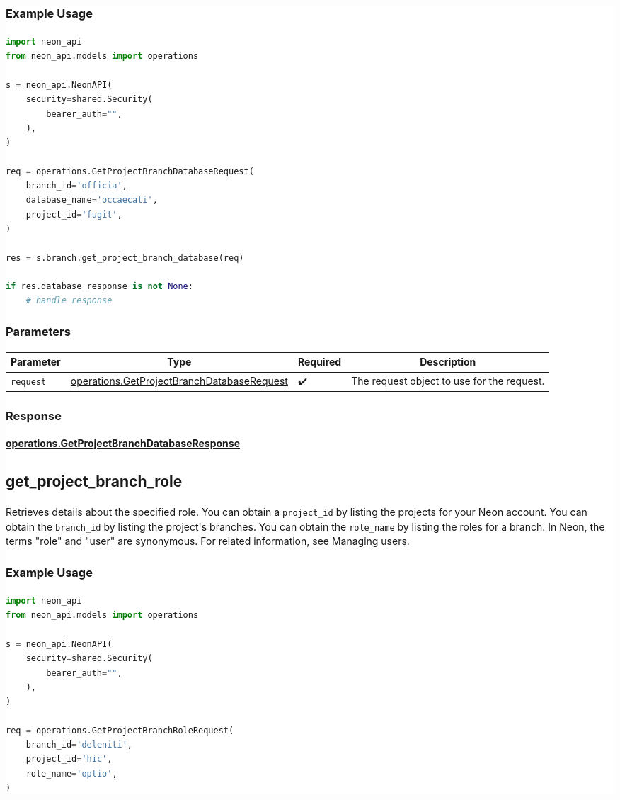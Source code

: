 
### Example Usage

```python
import neon_api
from neon_api.models import operations

s = neon_api.NeonAPI(
    security=shared.Security(
        bearer_auth="",
    ),
)

req = operations.GetProjectBranchDatabaseRequest(
    branch_id='officia',
    database_name='occaecati',
    project_id='fugit',
)

res = s.branch.get_project_branch_database(req)

if res.database_response is not None:
    # handle response
```

### Parameters

| Parameter                                                                                                | Type                                                                                                     | Required                                                                                                 | Description                                                                                              |
| -------------------------------------------------------------------------------------------------------- | -------------------------------------------------------------------------------------------------------- | -------------------------------------------------------------------------------------------------------- | -------------------------------------------------------------------------------------------------------- |
| `request`                                                                                                | [operations.GetProjectBranchDatabaseRequest](../../models/operations/getprojectbranchdatabaserequest.md) | :heavy_check_mark:                                                                                       | The request object to use for the request.                                                               |


### Response

**[operations.GetProjectBranchDatabaseResponse](../../models/operations/getprojectbranchdatabaseresponse.md)**


## get_project_branch_role

Retrieves details about the specified role.
You can obtain a `project_id` by listing the projects for your Neon account.
You can obtain the `branch_id` by listing the project's branches.
You can obtain the `role_name` by listing the roles for a branch.
In Neon, the terms "role" and "user" are synonymous.
For related information, see [Managing users](https://neon.tech/docs/manage/users/).


### Example Usage

```python
import neon_api
from neon_api.models import operations

s = neon_api.NeonAPI(
    security=shared.Security(
        bearer_auth="",
    ),
)

req = operations.GetProjectBranchRoleRequest(
    branch_id='deleniti',
    project_id='hic',
    role_name='optio',
)
```